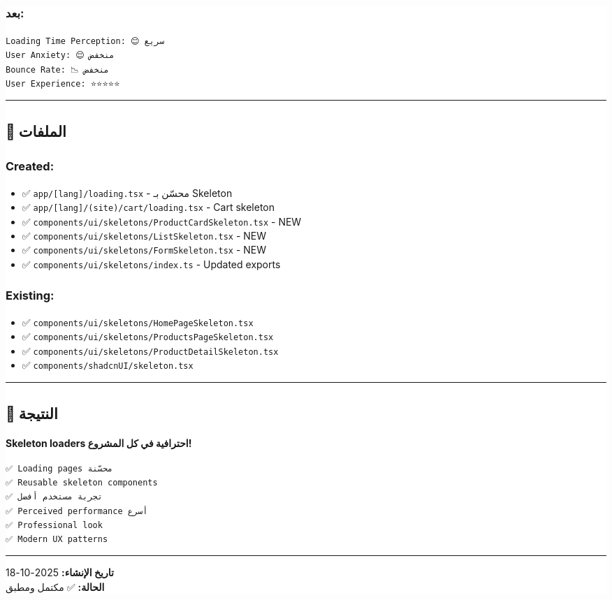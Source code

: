 ### **بعد:**
```
Loading Time Perception: 😊 سريع
User Anxiety: 😌 منخفض
Bounce Rate: 📉 منخفض
User Experience: ⭐⭐⭐⭐⭐
```

---

## 🔗 الملفات

### **Created:**
- ✅ `app/[lang]/loading.tsx` - محسّن بـ Skeleton
- ✅ `app/[lang]/(site)/cart/loading.tsx` - Cart skeleton
- ✅ `components/ui/skeletons/ProductCardSkeleton.tsx` - NEW
- ✅ `components/ui/skeletons/ListSkeleton.tsx` - NEW
- ✅ `components/ui/skeletons/FormSkeleton.tsx` - NEW
- ✅ `components/ui/skeletons/index.ts` - Updated exports

### **Existing:**
- ✅ `components/ui/skeletons/HomePageSkeleton.tsx`
- ✅ `components/ui/skeletons/ProductsPageSkeleton.tsx`
- ✅ `components/ui/skeletons/ProductDetailSkeleton.tsx`
- ✅ `components/shadcnUI/skeleton.tsx`

---

## 🎉 النتيجة

**Skeleton loaders احترافية في كل المشروع!**

```
✅ Loading pages محسّنة
✅ Reusable skeleton components
✅ تجربة مستخدم أفضل
✅ Perceived performance أسرع
✅ Professional look
✅ Modern UX patterns
```

---

**تاريخ الإنشاء:** 2025-10-18  
**الحالة:** ✅ مكتمل ومطبق
